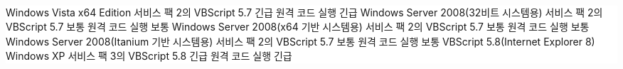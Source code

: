 <td style="border:1px solid black;">
Windows Vista x64 Edition 서비스 팩 2의 VBScript 5.7
</td>
<td style="border:1px solid black;">
긴급  
원격 코드 실행
</td>
<td style="border:1px solid black;">
긴급
</td>
</tr>
<tr class="alternateRow">
<td style="border:1px solid black;">
Windows Server 2008(32비트 시스템용) 서비스 팩 2의 VBScript 5.7
</td>
<td style="border:1px solid black;">
보통  
원격 코드 실행
</td>
<td style="border:1px solid black;">
보통
</td>
</tr>
<tr>
<td style="border:1px solid black;">
Windows Server 2008(x64 기반 시스템용) 서비스 팩 2의 VBScript 5.7
</td>
<td style="border:1px solid black;">
보통  
원격 코드 실행
</td>
<td style="border:1px solid black;">
보통
</td>
</tr>
<tr class="alternateRow">
<td style="border:1px solid black;">
Windows Server 2008(Itanium 기반 시스템용) 서비스 팩 2의 VBScript 5.7
</td>
<td style="border:1px solid black;">
보통  
원격 코드 실행
</td>
<td style="border:1px solid black;">
보통
</td>
</tr>
<tr>
<th colspan="3">
VBScript 5.8(Internet Explorer 8)
</th>
</tr>
<tr>
<td style="border:1px solid black;">
Windows XP 서비스 팩 3의 VBScript 5.8
</td>
<td style="border:1px solid black;">
긴급  
원격 코드 실행
</td>
<td style="border:1px solid black;">
긴급
</td>
</tr>